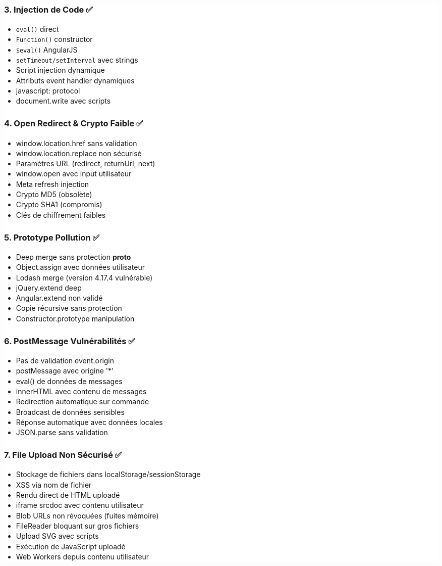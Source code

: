 ### 3. **Injection de Code** ✅
- `eval()` direct
- `Function()` constructor
- `$eval()` AngularJS
- `setTimeout/setInterval` avec strings
- Script injection dynamique
- Attributs event handler dynamiques
- javascript: protocol
- document.write avec scripts

### 4. **Open Redirect & Crypto Faible** ✅
- window.location.href sans validation
- window.location.replace non sécurisé
- Paramètres URL (redirect, returnUrl, next)
- window.open avec input utilisateur
- Meta refresh injection
- Crypto MD5 (obsolète)
- Crypto SHA1 (compromis)
- Clés de chiffrement faibles

### 5. **Prototype Pollution** ✅
- Deep merge sans protection __proto__
- Object.assign avec données utilisateur
- Lodash merge (version 4.17.4 vulnérable)
- jQuery.extend deep
- Angular.extend non validé
- Copie récursive sans protection
- Constructor.prototype manipulation

### 6. **PostMessage Vulnérabilités** ✅
- Pas de validation event.origin
- postMessage avec origine '*'
- eval() de données de messages
- innerHTML avec contenu de messages
- Redirection automatique sur commande
- Broadcast de données sensibles
- Réponse automatique avec données locales
- JSON.parse sans validation

### 7. **File Upload Non Sécurisé** ✅
- Stockage de fichiers dans localStorage/sessionStorage
- XSS via nom de fichier
- Rendu direct de HTML uploadé
- iframe srcdoc avec contenu utilisateur
- Blob URLs non révoquées (fuites mémoire)
- FileReader bloquant sur gros fichiers
- Upload SVG avec scripts
- Exécution de JavaScript uploadé
- Web Workers depuis contenu utilisateur
